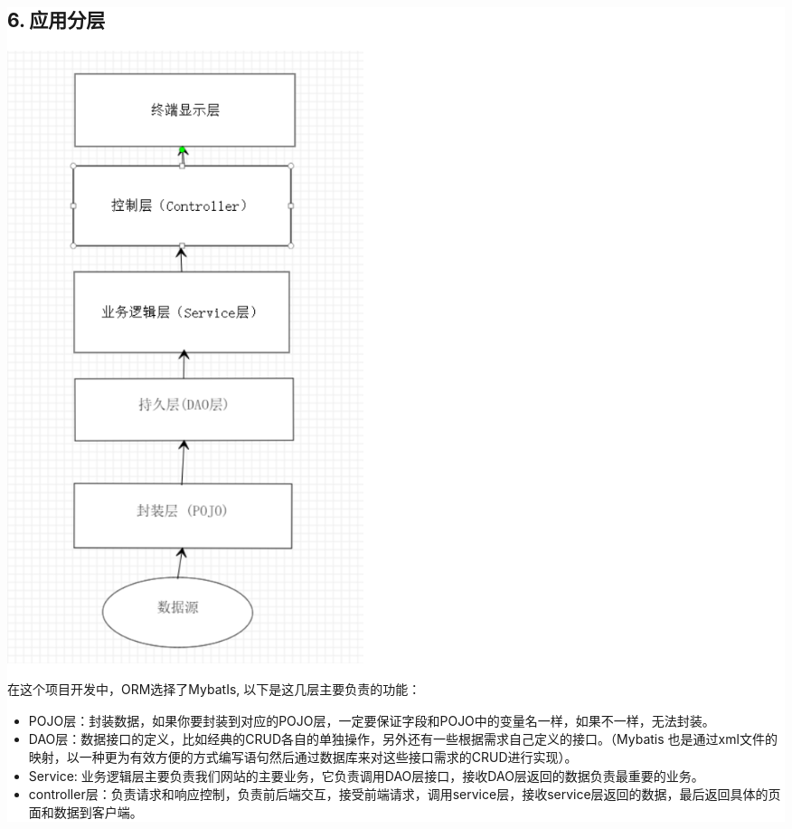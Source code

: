 ## 6. 应用分层

<img src="$%7Bstatic%7D/image-20201104200048093.png" alt="image-20201104200048093" style="zoom:80%;" />

在这个项目开发中，ORM选择了MybatIs, 以下是这几层主要负责的功能：

- POJO层：封装数据，如果你要封装到对应的POJO层，一定要保证字段和POJO中的变量名一样，如果不一样，无法封装。
- DAO层：数据接口的定义，比如经典的CRUD各自的单独操作，另外还有一些根据需求自己定义的接口。（Mybatis 也是通过xml文件的映射，以一种更为有效方便的方式编写语句然后通过数据库来对这些接口需求的CRUD进行实现）。
- Service:  业务逻辑层主要负责我们网站的主要业务，它负责调用DAO层接口，接收DAO层返回的数据负责最重要的业务。
- controller层：负责请求和响应控制，负责前后端交互，接受前端请求，调用service层，接收service层返回的数据，最后返回具体的页面和数据到客户端。
